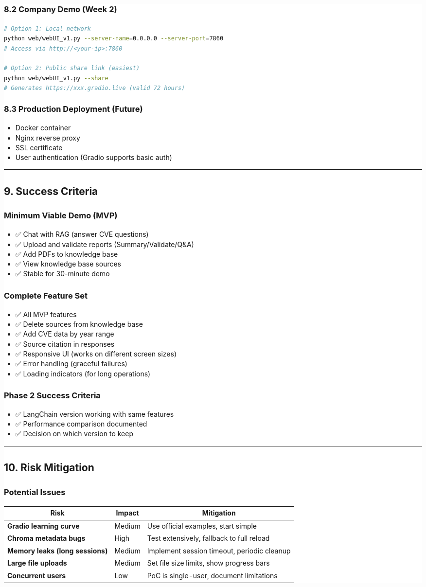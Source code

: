 ### 8.2 Company Demo (Week 2)
```bash
# Option 1: Local network
python web/webUI_v1.py --server-name=0.0.0.0 --server-port=7860
# Access via http://<your-ip>:7860

# Option 2: Public share link (easiest)
python web/webUI_v1.py --share
# Generates https://xxx.gradio.live (valid 72 hours)
```

### 8.3 Production Deployment (Future)
- Docker container
- Nginx reverse proxy
- SSL certificate
- User authentication (Gradio supports basic auth)

---

## 9. Success Criteria

### Minimum Viable Demo (MVP)
- ✅ Chat with RAG (answer CVE questions)
- ✅ Upload and validate reports (Summary/Validate/Q&A)
- ✅ Add PDFs to knowledge base
- ✅ View knowledge base sources
- ✅ Stable for 30-minute demo

### Complete Feature Set
- ✅ All MVP features
- ✅ Delete sources from knowledge base
- ✅ Add CVE data by year range
- ✅ Source citation in responses
- ✅ Responsive UI (works on different screen sizes)
- ✅ Error handling (graceful failures)
- ✅ Loading indicators (for long operations)

### Phase 2 Success Criteria
- ✅ LangChain version working with same features
- ✅ Performance comparison documented
- ✅ Decision on which version to keep

---

## 10. Risk Mitigation

### Potential Issues

| Risk | Impact | Mitigation |
|------|--------|------------|
| **Gradio learning curve** | Medium | Use official examples, start simple |
| **Chroma metadata bugs** | High | Test extensively, fallback to full reload |
| **Memory leaks (long sessions)** | Medium | Implement session timeout, periodic cleanup |
| **Large file uploads** | Medium | Set file size limits, show progress bars |
| **Concurrent users** | Low | PoC is single-user, document limitations |
